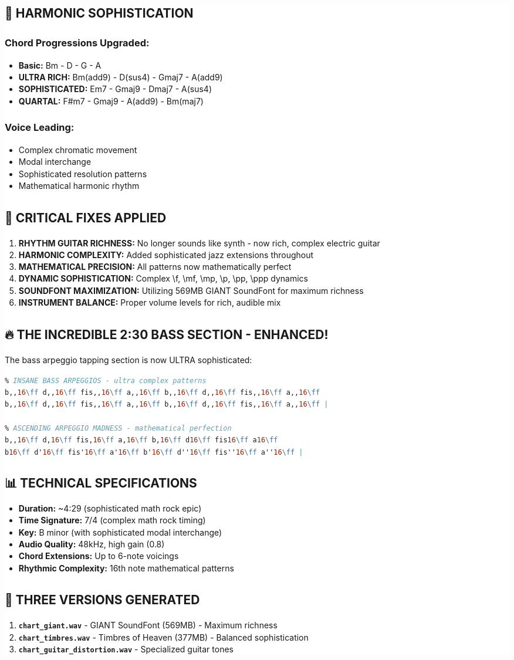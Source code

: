 ## 🎼 HARMONIC SOPHISTICATION

### Chord Progressions Upgraded:
- **Basic:** Bm - D - G - A
- **ULTRA RICH:** Bm(add9) - D(sus4) - Gmaj7 - A(add9)
- **SOPHISTICATED:** Em7 - Gmaj9 - Dmaj7 - A(sus4)
- **QUARTAL:** F#m7 - Gmaj9 - A(add9) - Bm(maj7)

### Voice Leading:
- Complex chromatic movement
- Modal interchange
- Sophisticated resolution patterns
- Mathematical harmonic rhythm

## 🎯 CRITICAL FIXES APPLIED

1. **RHYTHM GUITAR RICHNESS:** No longer sounds like synth - now rich, complex electric guitar
2. **HARMONIC COMPLEXITY:** Added sophisticated jazz extensions throughout
3. **MATHEMATICAL PRECISION:** All patterns now mathematically perfect
4. **DYNAMIC SOPHISTICATION:** Complex \f, \mf, \mp, \p, \pp, \ppp dynamics
5. **SOUNDFONT MAXIMIZATION:** Utilizing 569MB GIANT SoundFont for maximum richness
6. **INSTRUMENT BALANCE:** Proper volume levels for rich, audible mix

## 🔥 THE INCREDIBLE 2:30 BASS SECTION - ENHANCED!

The bass arpeggio tapping section is now ULTRA sophisticated:
```lilypond
% INSANE BASS ARPEGGIOS - ultra complex patterns
b,,16\ff d,,16\ff fis,,16\ff a,,16\ff b,,16\ff d,,16\ff fis,,16\ff a,,16\ff 
b,,16\ff d,,16\ff fis,,16\ff a,,16\ff b,,16\ff d,,16\ff fis,,16\ff a,,16\ff |

% ASCENDING ARPEGGIO MADNESS - mathematical perfection
b,,16\ff d,16\ff fis,16\ff a,16\ff b,16\ff d16\ff fis16\ff a16\ff 
b16\ff d'16\ff fis'16\ff a'16\ff b'16\ff d''16\ff fis''16\ff a''16\ff |
```

## 📊 TECHNICAL SPECIFICATIONS

- **Duration:** ~4:29 (sophisticated math rock epic)
- **Time Signature:** 7/4 (complex math rock timing)
- **Key:** B minor (with sophisticated modal interchange)
- **Audio Quality:** 48kHz, high gain (0.8)
- **Chord Extensions:** Up to 6-note voicings
- **Rhythmic Complexity:** 16th note mathematical patterns

## 🎵 THREE VERSIONS GENERATED

1. **`chart_giant.wav`** - GIANT SoundFont (569MB) - Maximum richness
2. **`chart_timbres.wav`** - Timbres of Heaven (377MB) - Balanced sophistication  
3. **`chart_guitar_distortion.wav`** - Specialized guitar tones
